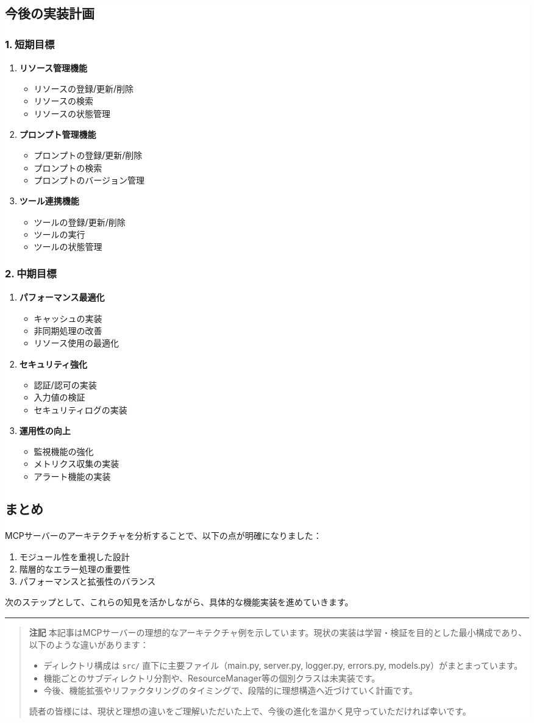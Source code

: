 ## 今後の実装計画

### 1. 短期目標

1. **リソース管理機能**
   - リソースの登録/更新/削除
   - リソースの検索
   - リソースの状態管理

2. **プロンプト管理機能**
   - プロンプトの登録/更新/削除
   - プロンプトの検索
   - プロンプトのバージョン管理

3. **ツール連携機能**
   - ツールの登録/更新/削除
   - ツールの実行
   - ツールの状態管理

### 2. 中期目標

1. **パフォーマンス最適化**
   - キャッシュの実装
   - 非同期処理の改善
   - リソース使用の最適化

2. **セキュリティ強化**
   - 認証/認可の実装
   - 入力値の検証
   - セキュリティログの実装

3. **運用性の向上**
   - 監視機能の強化
   - メトリクス収集の実装
   - アラート機能の実装

## まとめ

MCPサーバーのアーキテクチャを分析することで、以下の点が明確になりました：

1. モジュール性を重視した設計
2. 階層的なエラー処理の重要性
3. パフォーマンスと拡張性のバランス

次のステップとして、これらの知見を活かしながら、具体的な機能実装を進めていきます。

---

> **注記**
> 本記事はMCPサーバーの理想的なアーキテクチャ例を示しています。現状の実装は学習・検証を目的とした最小構成であり、以下のような違いがあります：
> 
> - ディレクトリ構成は `src/` 直下に主要ファイル（main.py, server.py, logger.py, errors.py, models.py）がまとまっています。
> - 機能ごとのサブディレクトリ分割や、ResourceManager等の個別クラスは未実装です。
> - 今後、機能拡張やリファクタリングのタイミングで、段階的に理想構造へ近づけていく計画です。
> 
> 読者の皆様には、現状と理想の違いをご理解いただいた上で、今後の進化を温かく見守っていただければ幸いです。 